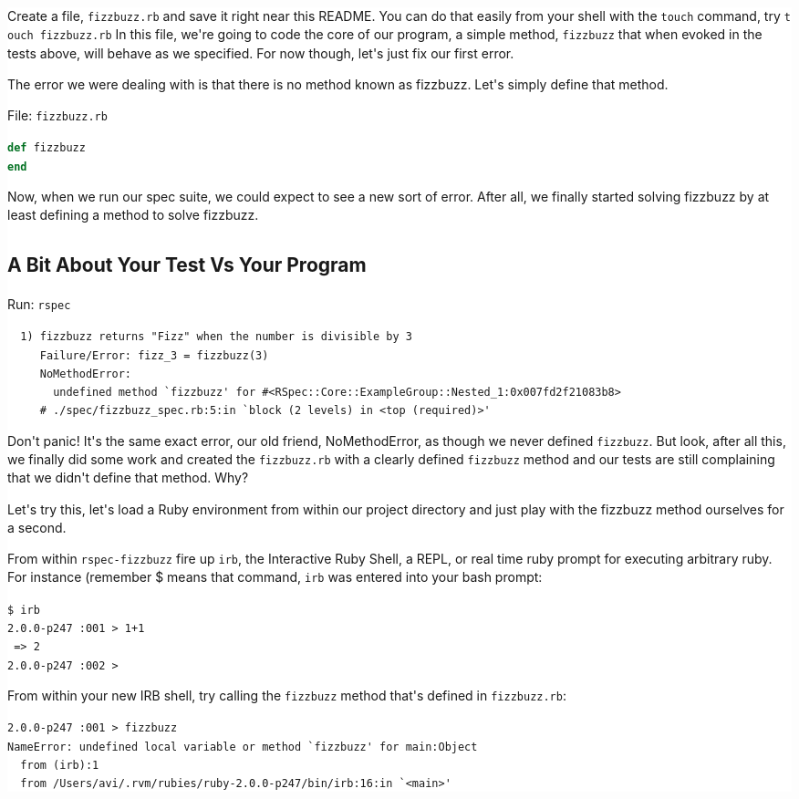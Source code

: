 Create a file, `fizzbuzz.rb` and save it right near this README. You can do that easily from your shell with the `touch` command, try `touch fizzbuzz.rb` In this file, we're going to code the core of our program, a simple method, `fizzbuzz` that when evoked in the tests above, will behave as we specified. For now though, let's just fix our first error.

The error we were dealing with is that there is no method known as fizzbuzz. Let's simply define that method.

File: `fizzbuzz.rb`

```ruby
def fizzbuzz
end
```

Now, when we run our spec suite, we could expect to see a new sort of error. After all, we finally started solving fizzbuzz by at least defining a method to solve fizzbuzz.

## A Bit About Your Test Vs Your Program

Run: `rspec`

```
  1) fizzbuzz returns "Fizz" when the number is divisible by 3
     Failure/Error: fizz_3 = fizzbuzz(3)
     NoMethodError:
       undefined method `fizzbuzz' for #<RSpec::Core::ExampleGroup::Nested_1:0x007fd2f21083b8>
     # ./spec/fizzbuzz_spec.rb:5:in `block (2 levels) in <top (required)>'
```

Don't panic! It's the same exact error, our old friend, NoMethodError, as though we never defined `fizzbuzz`. But look, after all this, we finally did some work and created the `fizzbuzz.rb` with a clearly defined `fizzbuzz` method and our tests are still complaining that we didn't define that method. Why?

Let's try this, let's load a Ruby environment from within our project directory and just play with the fizzbuzz method ourselves for a second.

From within `rspec-fizzbuzz` fire up `irb`, the Interactive Ruby Shell, a REPL, or real time ruby prompt for executing arbitrary ruby. For instance (remember $ means that command, `irb` was entered into your bash prompt:

```
$ irb
2.0.0-p247 :001 > 1+1
 => 2 
2.0.0-p247 :002 >
```

From within your new IRB shell, try calling the `fizzbuzz` method that's defined in `fizzbuzz.rb`:

```
2.0.0-p247 :001 > fizzbuzz
NameError: undefined local variable or method `fizzbuzz' for main:Object
  from (irb):1
  from /Users/avi/.rvm/rubies/ruby-2.0.0-p247/bin/irb:16:in `<main>'
```

